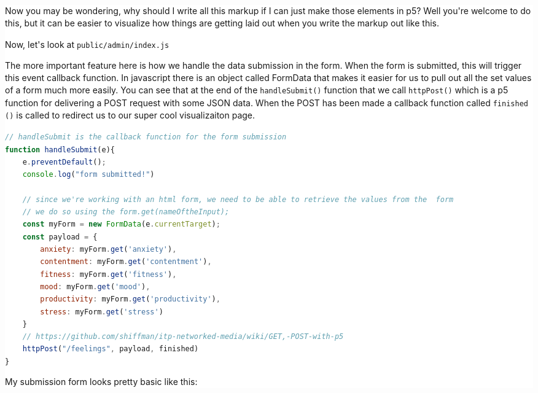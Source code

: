 Now you may be wondering, why should I write all this markup if I can just make those elements in p5? Well you're welcome to do this, but it can be easier to visualize how things are getting laid out when you write the markup out like this.

Now, let's look at `public/admin/index.js`

The more important feature here is how we handle the data submission in the form. When the form is submitted, this will trigger this event callback function. In javascript there is an object called FormData that makes it easier for us to pull out all the set values of a form much more easily. You can see that at the end of the `handleSubmit()` function that we call `httpPost()` which is a p5 function for delivering a POST request with some JSON data. When the POST has been made a callback function called `finished()` is called to redirect us to our super cool visualizaiton page. 

```js
// handleSubmit is the callback function for the form submission
function handleSubmit(e){
    e.preventDefault();
    console.log("form submitted!")

    // since we're working with an html form, we need to be able to retrieve the values from the  form
    // we do so using the form.get(nameOftheInput);
    const myForm = new FormData(e.currentTarget);
    const payload = {
        anxiety: myForm.get('anxiety'),
        contentment: myForm.get('contentment'),
        fitness: myForm.get('fitness'),
        mood: myForm.get('mood'),
        productivity: myForm.get('productivity'),
        stress: myForm.get('stress')
    }
    // https://github.com/shiffman/itp-networked-media/wiki/GET,-POST-with-p5
    httpPost("/feelings", payload, finished)
}
```


My submission form looks pretty basic like this: 
